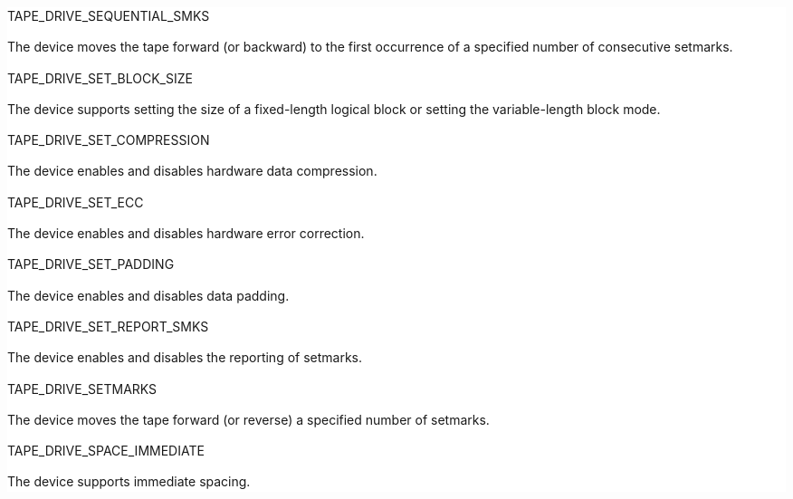 <tr>
<td>
<p>TAPE_DRIVE_SEQUENTIAL_SMKS</p>
</td>
<td>
<p>The device moves the tape forward (or backward) to the first occurrence of a specified number of consecutive setmarks.</p>
</td>
</tr>
<tr>
<td>
<p>TAPE_DRIVE_SET_BLOCK_SIZE</p>
</td>
<td>
<p>The device supports setting the size of a fixed-length logical block or setting the variable-length block mode.</p>
</td>
</tr>
<tr>
<td>
<p>TAPE_DRIVE_SET_COMPRESSION</p>
</td>
<td>
<p>The device enables and disables hardware data compression.</p>
</td>
</tr>
<tr>
<td>
<p>TAPE_DRIVE_SET_ECC</p>
</td>
<td>
<p>The device enables and disables hardware error correction.</p>
</td>
</tr>
<tr>
<td>
<p>TAPE_DRIVE_SET_PADDING</p>
</td>
<td>
<p>The device enables and disables data padding.</p>
</td>
</tr>
<tr>
<td>
<p>TAPE_DRIVE_SET_REPORT_SMKS</p>
</td>
<td>
<p>The device enables and disables the reporting of setmarks.</p>
</td>
</tr>
<tr>
<td>
<p>TAPE_DRIVE_SETMARKS</p>
</td>
<td>
<p>The device moves the tape forward (or reverse) a specified number of setmarks.</p>
</td>
</tr>
<tr>
<td>
<p>TAPE_DRIVE_SPACE_IMMEDIATE</p>
</td>
<td>
<p>The device supports immediate spacing.</p>